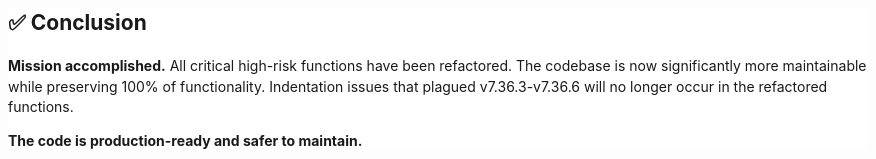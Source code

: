## ✅ Conclusion

**Mission accomplished.** All critical high-risk functions have been refactored. The codebase is now significantly more maintainable while preserving 100% of functionality. Indentation issues that plagued v7.36.3-v7.36.6 will no longer occur in the refactored functions.

**The code is production-ready and safer to maintain.**

